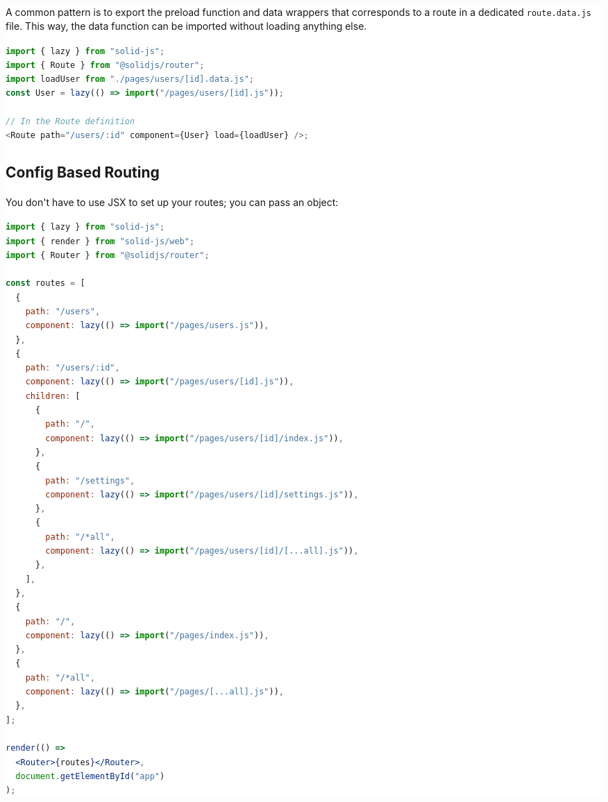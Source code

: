 A common pattern is to export the preload function and data wrappers that corresponds to a route in a dedicated `route.data.js` file. This way, the data function can be imported without loading anything else.

```js
import { lazy } from "solid-js";
import { Route } from "@solidjs/router";
import loadUser from "./pages/users/[id].data.js";
const User = lazy(() => import("/pages/users/[id].js"));

// In the Route definition
<Route path="/users/:id" component={User} load={loadUser} />;
```

## Config Based Routing

You don't have to use JSX to set up your routes; you can pass an object:

```jsx
import { lazy } from "solid-js";
import { render } from "solid-js/web";
import { Router } from "@solidjs/router";

const routes = [
  {
    path: "/users",
    component: lazy(() => import("/pages/users.js")),
  },
  {
    path: "/users/:id",
    component: lazy(() => import("/pages/users/[id].js")),
    children: [
      {
        path: "/",
        component: lazy(() => import("/pages/users/[id]/index.js")),
      },
      {
        path: "/settings",
        component: lazy(() => import("/pages/users/[id]/settings.js")),
      },
      {
        path: "/*all",
        component: lazy(() => import("/pages/users/[id]/[...all].js")),
      },
    ],
  },
  {
    path: "/",
    component: lazy(() => import("/pages/index.js")),
  },
  {
    path: "/*all",
    component: lazy(() => import("/pages/[...all].js")),
  },
];

render(() =>
  <Router>{routes}</Router>,
  document.getElementById("app")
);
```
